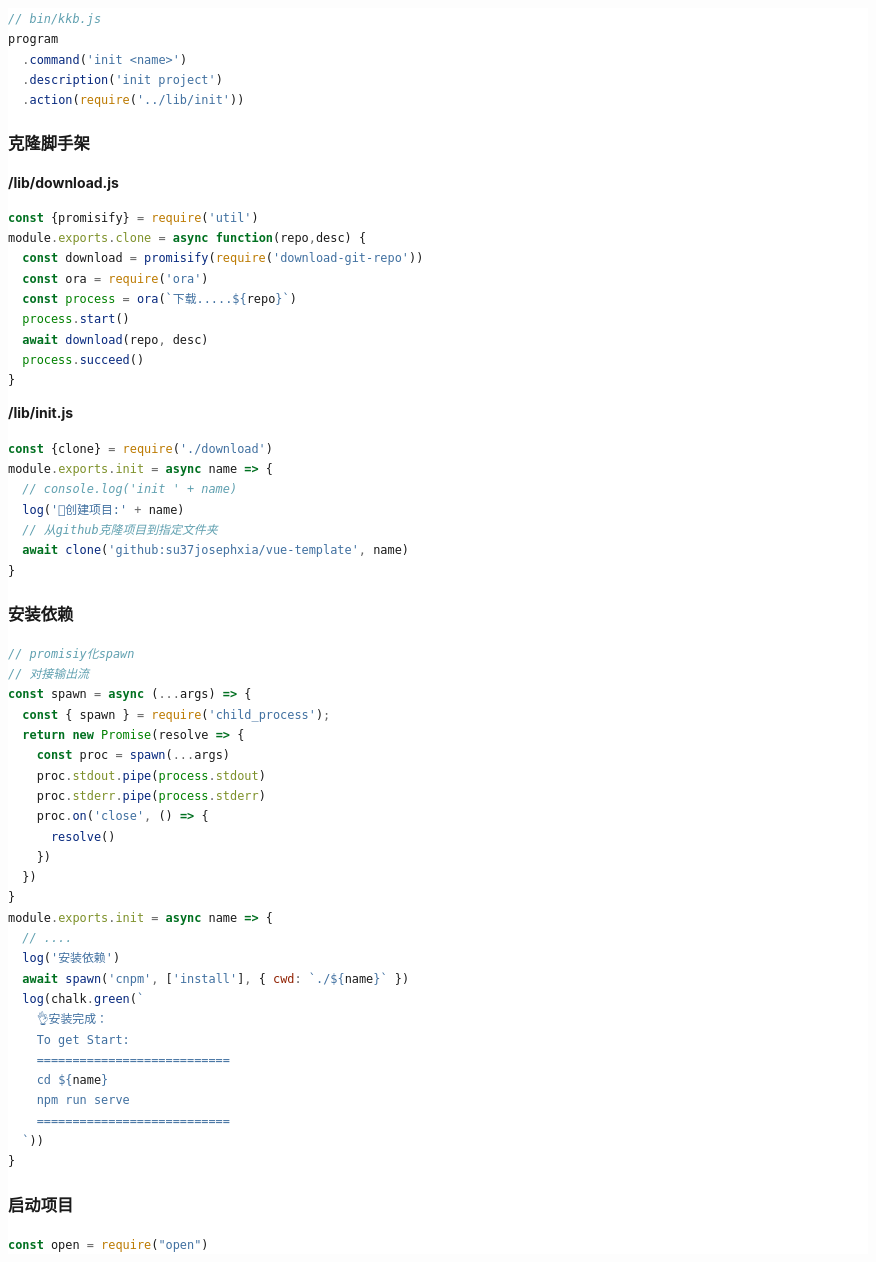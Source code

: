 ```js
// bin/kkb.js
program
  .command('init <name>')
  .description('init project')
  .action(require('../lib/init'))
```

### 克隆脚手架
**/lib/download.js**
```js
const {promisify} = require('util')
module.exports.clone = async function(repo,desc) {
  const download = promisify(require('download-git-repo'))
  const ora = require('ora')
  const process = ora(`下载.....${repo}`)
  process.start()
  await download(repo, desc)
  process.succeed()
}
```
**/lib/init.js**
```js
const {clone} = require('./download')
module.exports.init = async name => {
  // console.log('init ' + name)
  log('🚀创建项目:' + name)
  // 从github克隆项目到指定文件夹
  await clone('github:su37josephxia/vue-template', name)
}
```

### 安装依赖
```js
// promisiy化spawn
// 对接输出流
const spawn = async (...args) => {
  const { spawn } = require('child_process');
  return new Promise(resolve => {
    const proc = spawn(...args)
    proc.stdout.pipe(process.stdout)
    proc.stderr.pipe(process.stderr)
    proc.on('close', () => {
      resolve()
    })
  })
}
module.exports.init = async name => {
  // ....
  log('安装依赖')
  await spawn('cnpm', ['install'], { cwd: `./${name}` })
  log(chalk.green(`
    👌安装完成：
    To get Start:
    ===========================
    cd ${name}
    npm run serve
    =========================== 
  `))
}
```
### 启动项目
```js
const open = require("open")
```